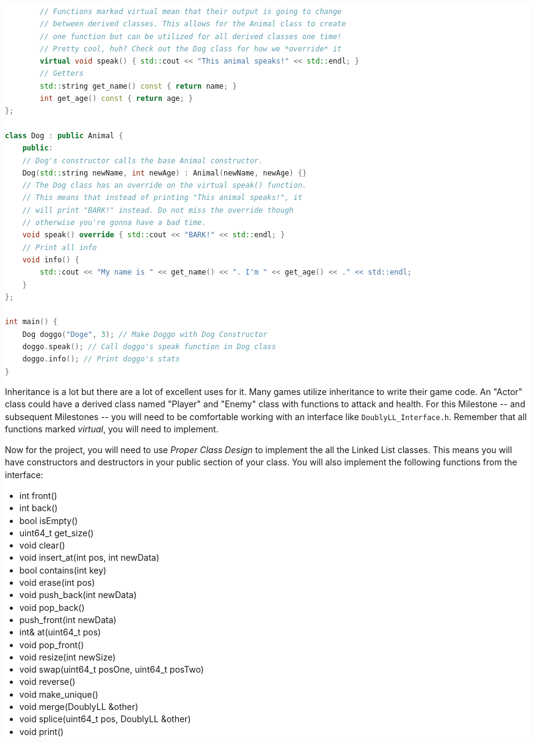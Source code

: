 ```cpp
        // Functions marked virtual mean that their output is going to change 
        // between derived classes. This allows for the Animal class to create 
        // one function but can be utilized for all derived classes one time!
        // Pretty cool, huh? Check out the Dog class for how we *override* it
        virtual void speak() { std::cout << "This animal speaks!" << std::endl; }
        // Getters
        std::string get_name() const { return name; }
        int get_age() const { return age; }
};

class Dog : public Animal {
    public:
    // Dog's constructor calls the base Animal constructor.
    Dog(std::string newName, int newAge) : Animal(newName, newAge) {}
    // The Dog class has an override on the virtual speak() function.
    // This means that instead of printing "This animal speaks!", it 
    // will print "BARK!" instead. Do not miss the override though 
    // otherwise you're gonna have a bad time.
    void speak() override { std::cout << "BARK!" << std::endl; }
    // Print all info
    void info() { 
        std::cout << "My name is " << get_name() << ". I'm " << get_age() << ." << std::endl; 
    }
};

int main() {
    Dog doggo("Doge", 3); // Make Doggo with Dog Constructor
    doggo.speak(); // Call doggo's speak function in Dog class
    doggo.info(); // Print doggo's stats
}
```

Inheritance is a lot but there are a lot of excellent uses for it. Many 
games utilize inheritance to write their game code. An "Actor" class could 
have a derived class named "Player" and "Enemy" class with functions to 
attack and health. For this Milestone -- and subsequent Milestones -- you 
will need to be comfortable working with an interface like `DoublyLL_Interface.h`.
Remember that all functions marked *virtual*, you will need to implement.

Now for the project, you will need to use *Proper Class Design* to 
implement the all the Linked List classes. This means you will 
have constructors and destructors in your public section of your class. 
You will also implement the following functions from the interface:

+ int front()
+ int back()
+ bool isEmpty()
+ uint64_t get_size()
+ void clear()
+ void insert_at(int pos, int newData)
+ bool contains(int key)
+ void erase(int pos)
+ void push_back(int newData)
+ void pop_back()
+ push_front(int newData)
+ int& at(uint64_t pos)
+ void pop_front()
+ void resize(int newSize)
+ void swap(uint64_t posOne, uint64_t posTwo)
+ void reverse()
+ void make_unique()
+ void merge(DoublyLL &other)
+ void splice(uint64_t pos, DoublyLL &other)
+ void print()
